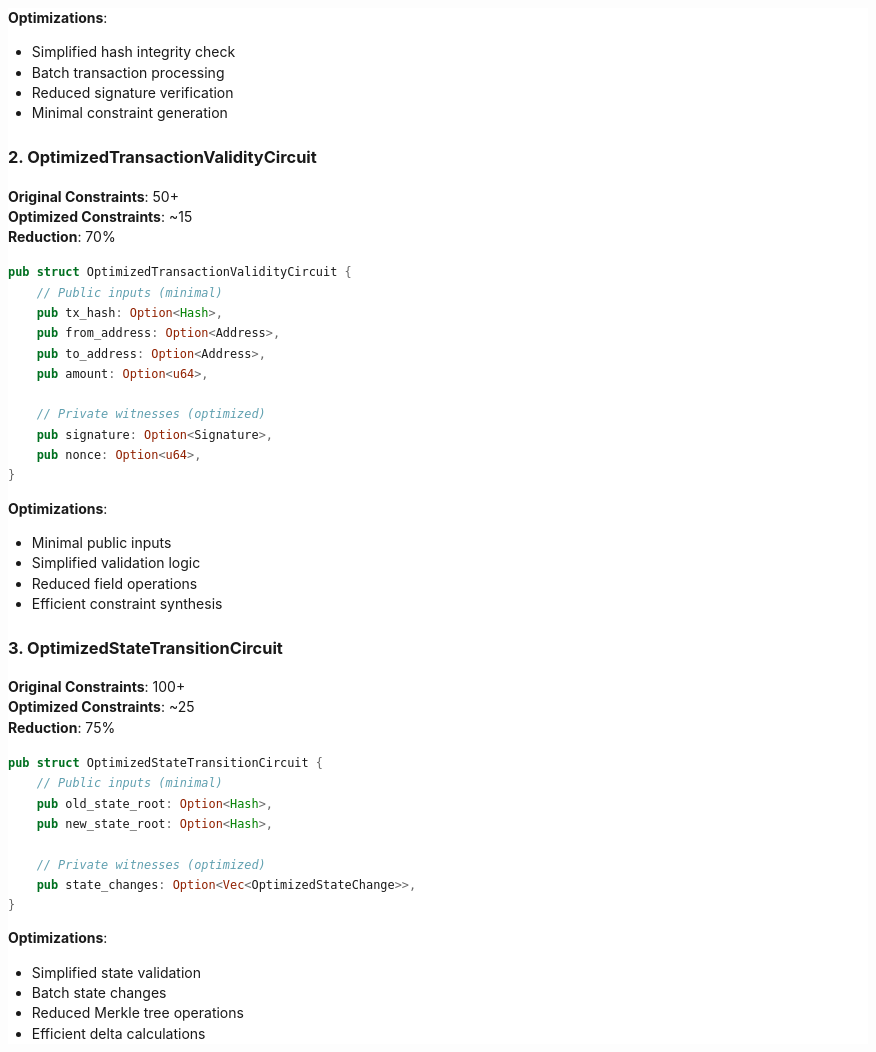 **Optimizations**:

- Simplified hash integrity check
- Batch transaction processing
- Reduced signature verification
- Minimal constraint generation

### 2. OptimizedTransactionValidityCircuit

**Original Constraints**: 50+  
**Optimized Constraints**: ~15  
**Reduction**: 70%

```rust
pub struct OptimizedTransactionValidityCircuit {
    // Public inputs (minimal)
    pub tx_hash: Option<Hash>,
    pub from_address: Option<Address>,
    pub to_address: Option<Address>,
    pub amount: Option<u64>,

    // Private witnesses (optimized)
    pub signature: Option<Signature>,
    pub nonce: Option<u64>,
}
```

**Optimizations**:

- Minimal public inputs
- Simplified validation logic
- Reduced field operations
- Efficient constraint synthesis

### 3. OptimizedStateTransitionCircuit

**Original Constraints**: 100+  
**Optimized Constraints**: ~25  
**Reduction**: 75%

```rust
pub struct OptimizedStateTransitionCircuit {
    // Public inputs (minimal)
    pub old_state_root: Option<Hash>,
    pub new_state_root: Option<Hash>,

    // Private witnesses (optimized)
    pub state_changes: Option<Vec<OptimizedStateChange>>,
}
```

**Optimizations**:

- Simplified state validation
- Batch state changes
- Reduced Merkle tree operations
- Efficient delta calculations
